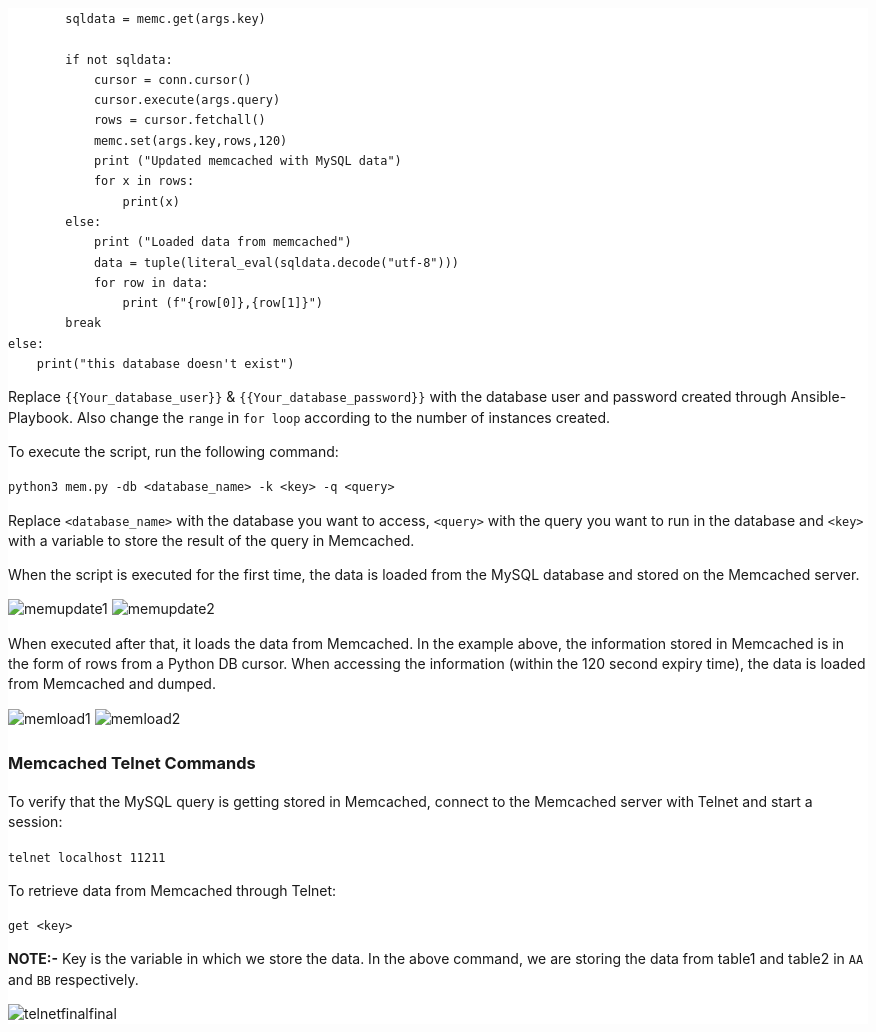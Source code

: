 ```console
        sqldata = memc.get(args.key)

        if not sqldata:
            cursor = conn.cursor()
            cursor.execute(args.query)
            rows = cursor.fetchall()
            memc.set(args.key,rows,120)
            print ("Updated memcached with MySQL data")
            for x in rows:
                print(x)
        else:
            print ("Loaded data from memcached")
            data = tuple(literal_eval(sqldata.decode("utf-8")))
            for row in data:
                print (f"{row[0]},{row[1]}")
        break
else:
    print("this database doesn't exist")            
```
Replace `{{Your_database_user}}` & `{{Your_database_password}}` with the database user and password created through Ansible-Playbook. Also change the `range` in `for loop` according to the number of instances created.

To execute the script, run the following command:
```console
python3 mem.py -db <database_name> -k <key> -q <query>
```
Replace `<database_name>` with the database you want to access, `<query>` with the query you want to run in the database and `<key>` with a variable to store the result of the query in Memcached.

When the script is executed for the first time, the data is loaded from the MySQL database and stored on the Memcached server.

![memupdate1](https://user-images.githubusercontent.com/71631645/218663086-19fec362-7360-4622-bd1c-cdb2389799dc.jpg)
![memupdate2](https://user-images.githubusercontent.com/71631645/218663093-75c6033a-7feb-4326-ba55-3f5d3df03d82.jpg)

When executed after that, it loads the data from Memcached. In the example above, the information stored in Memcached is in the form of rows from a Python DB cursor. When accessing the information (within the 120 second expiry time), the data is loaded from Memcached and dumped.

![memload1](https://user-images.githubusercontent.com/71631645/218662938-f62ec905-89ea-4c6d-ac90-f505a75eca31.jpg)
![memload2](https://user-images.githubusercontent.com/71631645/218662947-27e52617-eb9e-4cda-a2ad-b94a85709605.jpg)           

### Memcached Telnet Commands
To verify that the MySQL query is getting stored in Memcached, connect to the Memcached server with Telnet and start a session:
```console
telnet localhost 11211
```
To retrieve data from Memcached through Telnet:
```console
get <key>
```
**NOTE:-** Key is the variable in which we store the data. In the above command, we are storing the data from table1 and table2 in `AA` and `BB` respectively.

![telnetfinalfinal](https://user-images.githubusercontent.com/71631645/218663147-8a7e0d6f-39d5-4b2e-9487-501d3ffbf40b.jpg)
